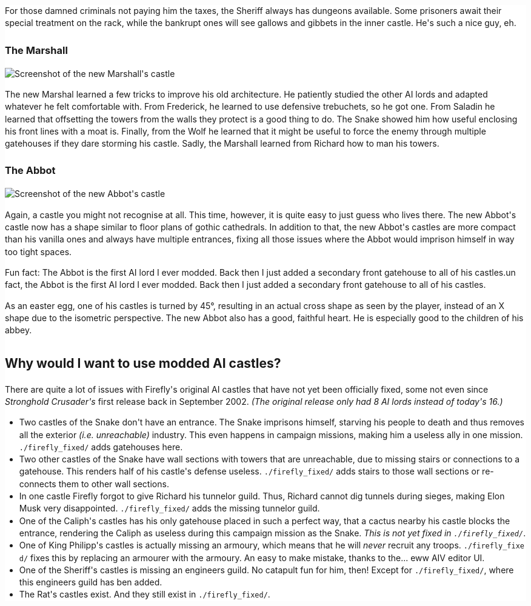 For those damned criminals not paying him the taxes, the Sheriff always has dungeons available. Some prisoners await their special treatment on the rack, while the bankrupt ones will see gallows and gibbets in the inner castle. He's such a nice guy, eh.

### <a id="skirmish-marshall"></a> The Marshall

![Screenshot of the new Marshall's castle](./img/marshall.png)

The new Marshal learned a few tricks to improve his old architecture. He patiently studied the other AI lords and adapted whatever he felt comfortable with. From Frederick, he learned to use defensive trebuchets, so he got one. From Saladin he learned that offsetting the towers from the walls they protect is a good thing to do. The Snake showed him how useful enclosing his front lines with a moat is. Finally, from the Wolf he learned that it might be useful to force the enemy through multiple gatehouses if they dare storming his castle. Sadly, the Marshall learned from Richard how to man his towers.


### <a id="skirmish-abbot"></a> The Abbot

![Screenshot of the new Abbot's castle](./img/abbot.png)

Again, a castle you might not recognise at all. This time, however, it is quite easy to just guess who lives there. The new Abbot's castle now has a shape similar to floor plans of gothic cathedrals. In addition to that, the new Abbot's castles are more compact than his vanilla ones and always have multiple entrances, fixing all those issues where the Abbot would imprison himself in way too tight spaces.

Fun fact: The Abbot is the first AI lord I ever modded. Back then I just added a secondary front gatehouse to all of his castles.un fact, the Abbot is the first AI lord I ever modded. Back then I just added a secondary front gatehouse to all of his castles.

As an easter egg, one of his castles is turned by 45°, resulting in an actual cross shape as seen by the player, instead of an X shape due to the isometric perspective. The new Abbot also has a good, faithful heart. He is especially good to the children of his abbey.

## <a id="why-use"></a> Why would I want to use modded AI castles?

There are quite a lot of issues with Firefly's original AI castles that have not yet been officially fixed, some not even since *Stronghold Crusader's* first release back in September 2002. *(The original release only had 8 AI lords instead of today's 16.)*

- Two castles of the Snake don't have an entrance. The Snake imprisons himself, starving his people to death and thus removes all the exterior *(i.e. unreachable)* industry. This even happens in campaign missions, making him a useless ally in one mission. `./firefly_fixed/` adds gatehouses here.
- Two other castles of the Snake have wall sections with towers that are unreachable, due to missing stairs or connections to a gatehouse. This renders half of his castle's defense useless. `./firefly_fixed/` adds stairs to those wall sections or re-connects them to other wall sections.
- In one castle Firefly forgot to give Richard his tunnelor guild. Thus, Richard cannot dig tunnels during sieges, making Elon Musk very disappointed. `./firefly_fixed/` adds the missing tunnelor guild.
- One of the Caliph's castles has his only gatehouse placed in such a perfect way, that a cactus nearby his castle blocks the entrance, rendering the Caliph as useless during this campaign mission as the Snake. *This is not yet fixed in `./firefly_fixed/`*.
- One of King Philipp's castles is actually missing an armoury, which means that he will *never* recruit any troops. `./firefly_fixed/` fixes this by replacing an armourer with the armoury. An easy to make mistake, thanks to the... eww AIV editor UI.
- One of the Sheriff's castles is missing an engineers guild. No catapult fun for him, then! Except for `./firefly_fixed/`, where this engineers guild has ben added.
- The Rat's castles exist. And they still exist in `./firefly_fixed/`.